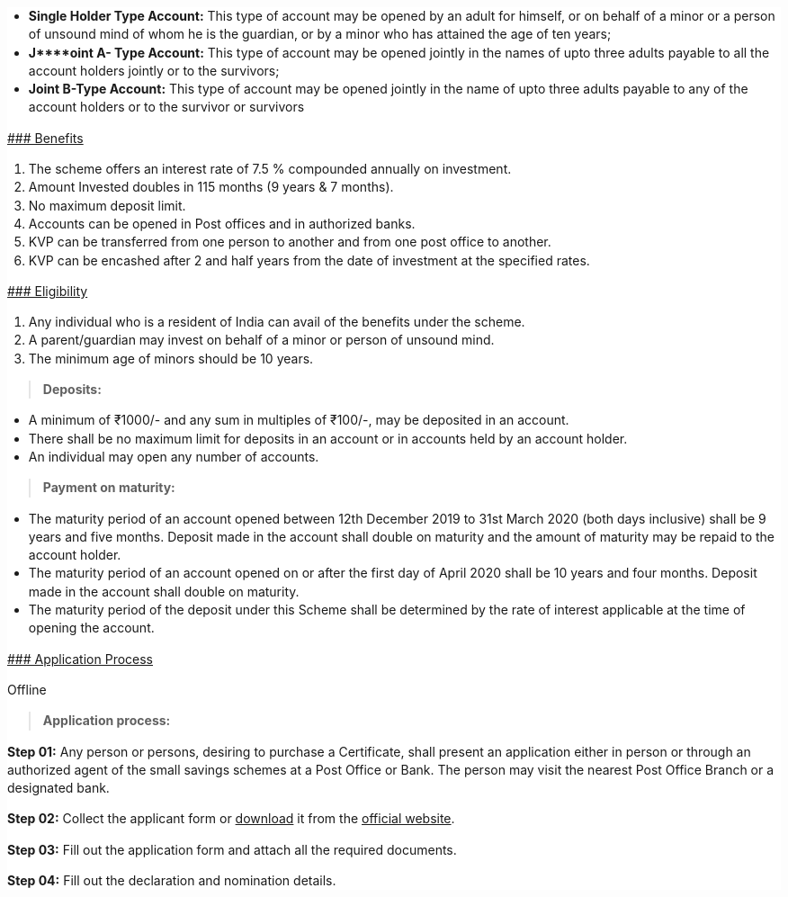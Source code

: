*   **Single Holder Type Account:** This type of account may be opened by an adult for himself, or on behalf of a minor or a person of unsound mind of whom he is the guardian, or by a minor who has attained the age of ten years;
*   **J****oint A- Type Account:** This type of account may be opened jointly in the names of upto three adults payable to all the account holders jointly or to the survivors;
*   **Joint B-Type Account:** This type of account may be opened jointly in the name of upto three adults payable to any of the account holders or to the survivor or survivors

[### Benefits](https://www.myscheme.gov.in/schemes/kvps#benefits)

1.  The scheme offers an interest rate of 7.5 % compounded annually on investment.
2.  Amount Invested doubles in 115 months (9 years & 7 months).
3.  No maximum deposit limit.
4.  Accounts can be opened in Post offices and in authorized banks.
5.  KVP can be transferred from one person to another and from one post office to another.
6.  KVP can be encashed after 2 and half years from the date of investment at the specified rates.

[### Eligibility](https://www.myscheme.gov.in/schemes/kvps#eligibility)

1.  Any individual who is a resident of India can avail of the benefits under the scheme.
2.  A parent/guardian may invest on behalf of a minor or person of unsound mind.
3.  The minimum age of minors should be 10 years.

> **Deposits:**

*   A minimum of ₹1000/- and any sum in multiples of ₹100/-, may be deposited in an account.
*   There shall be no maximum limit for deposits in an account or in accounts held by an account holder.
*   An individual may open any number of accounts.

> **Payment on maturity:**

*   The maturity period of an account opened between 12th December 2019 to 31st March 2020 (both days inclusive) shall be 9 years and five months. Deposit made in the account shall double on maturity and the amount of maturity may be repaid to the account holder.
*   The maturity period of an account opened on or after the first day of April 2020 shall be 10 years and four months. Deposit made in the account shall double on maturity.
*   The maturity period of the deposit under this Scheme shall be determined by the rate of interest applicable at the time of opening the account.

[### Application Process](https://www.myscheme.gov.in/schemes/kvps#application-process)

Offline

> **Application process:**

**Step 01:** Any person or persons, desiring to purchase a Certificate, shall present an application either in person or through an authorized agent of the small savings schemes at a Post Office or Bank. The person may visit the nearest Post Office Branch or a designated bank.

**Step 02:** Collect the applicant form or [download](https://www.indiapost.gov.in/VAS/DOP_PDFFiles/Savings%20Bank/Kisan%20Vikas%20Patra%20Scheme%20%202019%20English.pdf) it from the [official website](https://www.indiapost.gov.in/VAS/Pages/Form.aspx#SavingCertificates).

**Step 03:** Fill out the application form and attach all the required documents.

**Step 04:** Fill out the declaration and nomination details.
